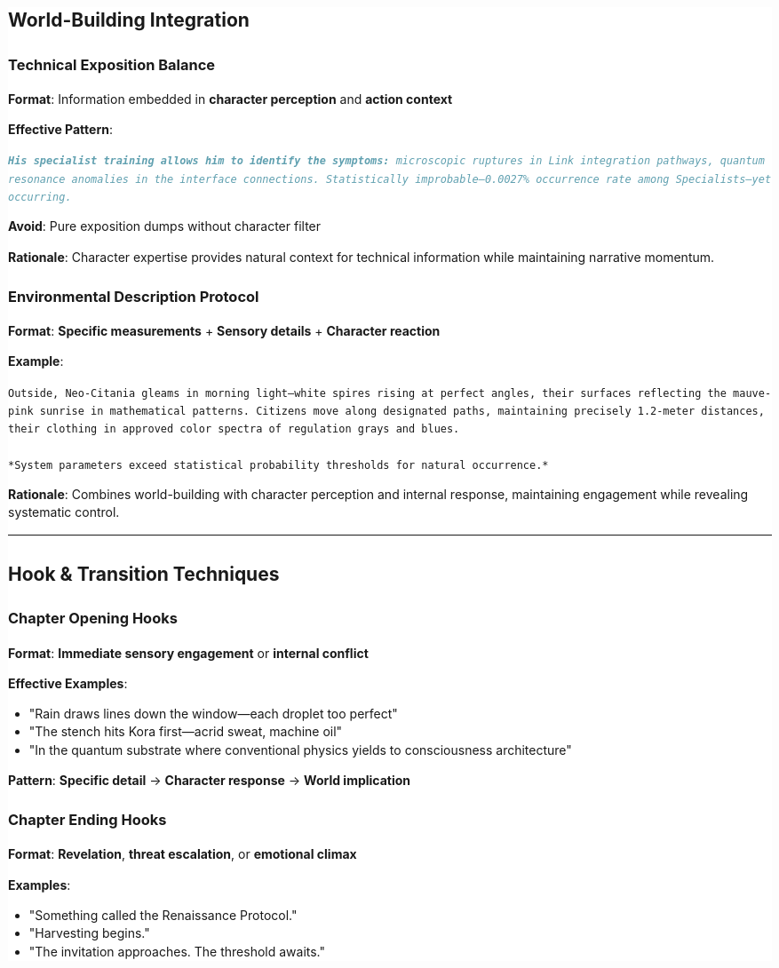 ## **World-Building Integration**

### **Technical Exposition Balance**
**Format**: Information embedded in **character perception** and **action context**

**Effective Pattern**:
```markdown
His specialist training allows him to identify the symptoms: microscopic ruptures in Link integration pathways, quantum resonance anomalies in the interface connections. Statistically improbable—0.0027% occurrence rate among Specialists—yet occurring.
```

**Avoid**: Pure exposition dumps without character filter

**Rationale**: Character expertise provides natural context for technical information while maintaining narrative momentum.

### **Environmental Description Protocol**
**Format**: **Specific measurements** + **Sensory details** + **Character reaction**

**Example**:
```markdown
Outside, Neo-Citania gleams in morning light—white spires rising at perfect angles, their surfaces reflecting the mauve-pink sunrise in mathematical patterns. Citizens move along designated paths, maintaining precisely 1.2-meter distances, their clothing in approved color spectra of regulation grays and blues.

*System parameters exceed statistical probability thresholds for natural occurrence.*
```

**Rationale**: Combines world-building with character perception and internal response, maintaining engagement while revealing systematic control.

---

## **Hook & Transition Techniques**

### **Chapter Opening Hooks**
**Format**: **Immediate sensory engagement** or **internal conflict**

**Effective Examples**:
- "Rain draws lines down the window—each droplet too perfect"
- "The stench hits Kora first—acrid sweat, machine oil"
- "In the quantum substrate where conventional physics yields to consciousness architecture"

**Pattern**: **Specific detail** → **Character response** → **World implication**

### **Chapter Ending Hooks**
**Format**: **Revelation**, **threat escalation**, or **emotional climax**

**Examples**:
- "Something called the Renaissance Protocol."
- "Harvesting begins."
- "The invitation approaches. The threshold awaits."
